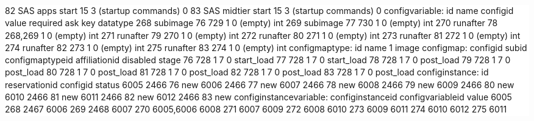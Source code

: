 <tr><td> 82 </td><td> SAS apps start </td><td> 15 </td><td> 3 </td><td> (startup commands) </td><td> 0 </td></tr>
<tr><td> 83 </td><td> SAS midtier start </td><td> 15 </td><td> 3 </td><td> (startup commands) </td><td> 0 </td></tr>
configvariable:
<tr><th> id </th><th> name </th><th> configid </th><th> value </th><th> required </th><th> ask </th><th> key </th><th> datatype </th></tr>
<tr><td> 268 </td><td> subimage </td><td> 76 </td><td> 729 </td><td> 1 </td><td> 0 </td><td> (empty) </td><td> int </td></tr>
<tr><td> 269 </td><td> subimage </td><td> 77 </td><td> 730 </td><td> 1 </td><td> 0 </td><td> (empty) </td><td> int </td></tr>
<tr><td> 270 </td><td> runafter </td><td> 78 </td><td> 268,269 </td><td> 1 </td><td> 0 </td><td> (empty) </td><td> int </td></tr>
<tr><td> 271 </td><td> runafter </td><td> 79 </td><td> 270 </td><td> 1 </td><td> 0 </td><td> (empty) </td><td> int </td></tr>
<tr><td> 272 </td><td> runafter </td><td> 80 </td><td> 271 </td><td> 1 </td><td> 0 </td><td> (empty) </td><td> int </td></tr>
<tr><td> 273 </td><td> runafter </td><td> 81 </td><td> 272 </td><td> 1 </td><td> 0 </td><td> (empty) </td><td> int </td></tr>
<tr><td> 274 </td><td> runafter </td><td> 82 </td><td> 273 </td><td> 1 </td><td> 0 </td><td> (empty) </td><td> int </td></tr>
<tr><td> 275 </td><td> runafter </td><td> 83 </td><td> 274 </td><td> 1 </td><td> 0 </td><td> (empty) </td><td> int </td></tr>
configmaptype:
<tr><th> id </th><th> name </th></tr>
<tr><td> 1 </td><td> image </td></tr>
configmap:
<tr><th> configid </th><th> subid </th><th> configmaptypeid </th><th> affiliationid </th><th> disabled </th><th>
stage </th></tr>
<tr><td> 76 </td><td> 728 </td><td> 1 </td><td> 7 </td><td> 0 </td><td> start_load </td></tr>
<tr><td> 77 </td><td> 728 </td><td> 1 </td><td> 7 </td><td> 0 </td><td> start_load </td></tr>
<tr><td> 78 </td><td> 728 </td><td> 1 </td><td> 7 </td><td> 0 </td><td> post_load </td></tr>
<tr><td> 79 </td><td> 728 </td><td> 1 </td><td> 7 </td><td> 0 </td><td> post_load </td></tr>
<tr><td> 80 </td><td> 728 </td><td> 1 </td><td> 7 </td><td> 0 </td><td> post_load </td></tr>
<tr><td> 81 </td><td> 728 </td><td> 1 </td><td> 7 </td><td> 0 </td><td> post_load </td></tr>
<tr><td> 82 </td><td> 728 </td><td> 1 </td><td> 7 </td><td> 0 </td><td> post_load </td></tr>
<tr><td> 83 </td><td> 728 </td><td> 1 </td><td> 7 </td><td> 0 </td><td> post_load </td></tr>
configinstance:
<tr><th> id </th><th> reservationid </th><th> configid </th><th> status </th></tr>
<tr><td> 6005 </td><td> 2466 </td><td> 76 </td><td> new </td></tr>
<tr><td> 6006 </td><td> 2466 </td><td> 77 </td><td> new </td></tr>
<tr><td> 6007 </td><td> 2466 </td><td> 78 </td><td> new </td></tr>
<tr><td> 6008 </td><td> 2466 </td><td> 79 </td><td> new </td></tr>
<tr><td> 6009 </td><td> 2466 </td><td> 80 </td><td> new </td></tr>
<tr><td> 6010 </td><td> 2466 </td><td> 81 </td><td> new </td></tr>
<tr><td> 6011 </td><td> 2466 </td><td> 82 </td><td> new </td></tr>
<tr><td> 6012 </td><td> 2466 </td><td> 83 </td><td> new </td></tr>
configinstancevariable:
<tr><th> configinstanceid </th><th> configvariableid </th><th> value </th></tr>
<tr><td> 6005 </td><td> 268 </td><td> 2467 </td></tr>
<tr><td> 6006 </td><td> 269 </td><td> 2468 </td></tr>
<tr><td> 6007 </td><td> 270 </td><td> 6005,6006 </td></tr>
<tr><td> 6008 </td><td> 271 </td><td> 6007 </td></tr>
<tr><td> 6009 </td><td> 272 </td><td> 6008 </td></tr>
<tr><td> 6010 </td><td> 273 </td><td> 6009 </td></tr>
<tr><td> 6011 </td><td> 274 </td><td> 6010 </td></tr>
<tr><td> 6012 </td><td> 275 </td><td> 6011 </td></tr>
